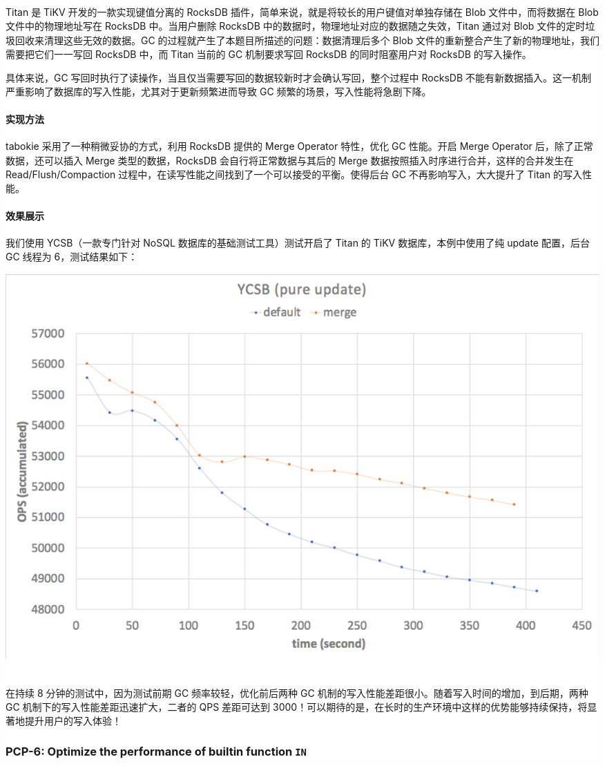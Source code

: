 Titan 是 TiKV 开发的一款实现键值分离的 RocksDB 插件，简单来说，就是将较长的用户键值对单独存储在 Blob 文件中，而将数据在 Blob 文件中的物理地址写在 RocksDB 中。当用户删除 RocksDB 中的数据时，物理地址对应的数据随之失效，Titan 通过对 Blob 文件的定时垃圾回收来清理这些无效的数据。GC 的过程就产生了本题目所描述的问题：数据清理后多个 Blob 文件的重新整合产生了新的物理地址，我们需要把它们一一写回 RocksDB 中，而 Titan 当前的 GC 机制要求写回 RocksDB 的同时阻塞用户对 RocksDB 的写入操作。

具体来说，GC 写回时执行了读操作，当且仅当需要写回的数据较新时才会确认写回，整个过程中 RocksDB 不能有新数据插入。这一机制严重影响了数据库的写入性能，尤其对于更新频繁进而导致 GC 频繁的场景，写入性能将急剧下降。

#### 实现方法

tabokie 采用了一种稍微妥协的方式，利用 RocksDB 提供的 Merge Operator 特性，优化 GC 性能。开启 Merge Operator 后，除了正常数据，还可以插入 Merge 类型的数据，RocksDB 会自行将正常数据与其后的 Merge 数据按照插入时序进行合并，这样的合并发生在 Read/Flush/Compaction 过程中，在读写性能之间找到了一个可以接受的平衡。使得后台 GC 不再影响写入，大大提升了 Titan 的写入性能。

#### 效果展示

我们使用 YCSB（一款专门针对 NoSQL 数据库的基础测试工具）测试开启了 Titan 的 TiKV 数据库，本例中使用了纯 update 配置，后台 GC 线程为 6，测试结果如下：

![YCSB](media/pcp-report-202002/2-YCSB.png) 

在持续 8 分钟的测试中，因为测试前期 GC 频率较轻，优化前后两种 GC 机制的写入性能差距很小。随着写入时间的增加，到后期，两种 GC 机制下的写入性能差距迅速扩大，二者的 QPS 差距可达到 3000！可以期待的是，在长时的生产环境中这样的优势能够持续保持，将显著地提升用户的写入体验！

### PCP-6: Optimize the performance of builtin function `IN` 
